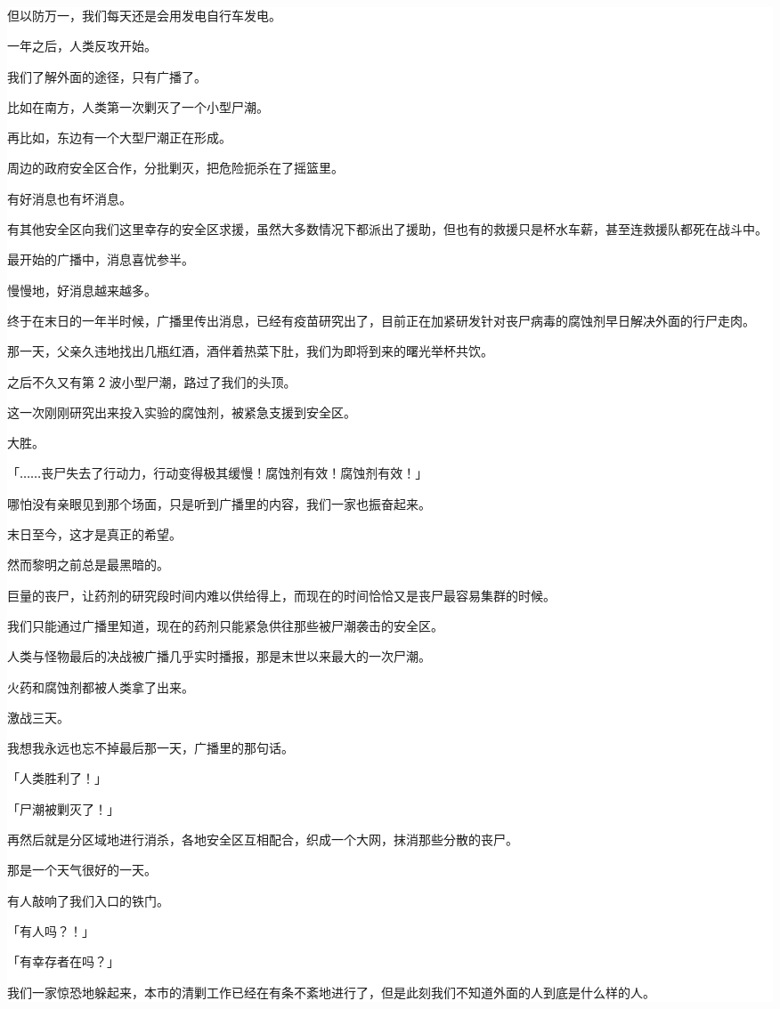 但以防万一，我们每天还是会用发电自行车发电。

一年之后，人类反攻开始。

我们了解外面的途径，只有广播了。

比如在南方，人类第一次剿灭了一个小型尸潮。

再比如，东边有一个大型尸潮正在形成。

周边的政府安全区合作，分批剿灭，把危险扼杀在了摇篮里。

有好消息也有坏消息。

有其他安全区向我们这里幸存的安全区求援，虽然大多数情况下都派出了援助，但也有的救援只是杯水车薪，甚至连救援队都死在战斗中。

最开始的广播中，消息喜忧参半。

慢慢地，好消息越来越多。

终于在末日的一年半时候，广播里传出消息，已经有疫苗研究出了，目前正在加紧研发针对丧尸病毒的腐蚀剂早日解决外面的行尸走肉。

那一天，父亲久违地找出几瓶红酒，酒伴着热菜下肚，我们为即将到来的曙光举杯共饮。

之后不久又有第 2 波小型尸潮，路过了我们的头顶。

这一次刚刚研究出来投入实验的腐蚀剂，被紧急支援到安全区。

大胜。

「……丧尸失去了行动力，行动变得极其缓慢！腐蚀剂有效！腐蚀剂有效！」

哪怕没有亲眼见到那个场面，只是听到广播里的内容，我们一家也振奋起来。

末日至今，这才是真正的希望。

然而黎明之前总是最黑暗的。

巨量的丧尸，让药剂的研究段时间内难以供给得上，而现在的时间恰恰又是丧尸最容易集群的时候。

我们只能通过广播里知道，现在的药剂只能紧急供往那些被尸潮袭击的安全区。

人类与怪物最后的决战被广播几乎实时播报，那是末世以来最大的一次尸潮。

火药和腐蚀剂都被人类拿了出来。

激战三天。

我想我永远也忘不掉最后那一天，广播里的那句话。

「人类胜利了！」

「尸潮被剿灭了！」

再然后就是分区域地进行消杀，各地安全区互相配合，织成一个大网，抹消那些分散的丧尸。

那是一个天气很好的一天。

有人敲响了我们入口的铁门。

「有人吗？！」

「有幸存者在吗？」

我们一家惊恐地躲起来，本市的清剿工作已经在有条不紊地进行了，但是此刻我们不知道外面的人到底是什么样的人。

